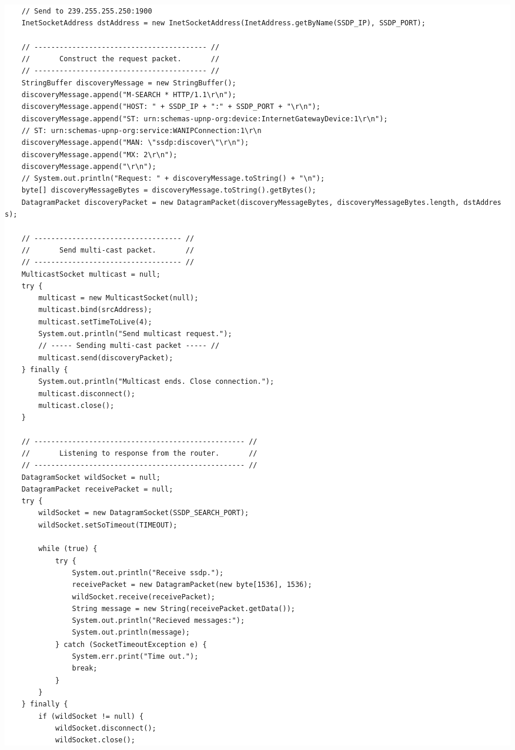 ```
    // Send to 239.255.255.250:1900
    InetSocketAddress dstAddress = new InetSocketAddress(InetAddress.getByName(SSDP_IP), SSDP_PORT);

    // ----------------------------------------- //
    //       Construct the request packet.       //
    // ----------------------------------------- //
    StringBuffer discoveryMessage = new StringBuffer();
    discoveryMessage.append("M-SEARCH * HTTP/1.1\r\n");
    discoveryMessage.append("HOST: " + SSDP_IP + ":" + SSDP_PORT + "\r\n");
    discoveryMessage.append("ST: urn:schemas-upnp-org:device:InternetGatewayDevice:1\r\n");
    // ST: urn:schemas-upnp-org:service:WANIPConnection:1\r\n
    discoveryMessage.append("MAN: \"ssdp:discover\"\r\n");
    discoveryMessage.append("MX: 2\r\n");
    discoveryMessage.append("\r\n");
    // System.out.println("Request: " + discoveryMessage.toString() + "\n");
    byte[] discoveryMessageBytes = discoveryMessage.toString().getBytes();
    DatagramPacket discoveryPacket = new DatagramPacket(discoveryMessageBytes, discoveryMessageBytes.length, dstAddress);

    // ----------------------------------- //
    //       Send multi-cast packet.       //
    // ----------------------------------- //
    MulticastSocket multicast = null;
    try {
        multicast = new MulticastSocket(null);
        multicast.bind(srcAddress);
        multicast.setTimeToLive(4);
        System.out.println("Send multicast request.");
        // ----- Sending multi-cast packet ----- //
        multicast.send(discoveryPacket);
    } finally {
        System.out.println("Multicast ends. Close connection.");
        multicast.disconnect();
        multicast.close();
    }

    // -------------------------------------------------- //
    //       Listening to response from the router.       //
    // -------------------------------------------------- //
    DatagramSocket wildSocket = null;
    DatagramPacket receivePacket = null;
    try {
        wildSocket = new DatagramSocket(SSDP_SEARCH_PORT);
        wildSocket.setSoTimeout(TIMEOUT);

        while (true) {
            try {
                System.out.println("Receive ssdp.");
                receivePacket = new DatagramPacket(new byte[1536], 1536);
                wildSocket.receive(receivePacket);
                String message = new String(receivePacket.getData());
                System.out.println("Recieved messages:");
                System.out.println(message);
            } catch (SocketTimeoutException e) {
                System.err.print("Time out.");
                break;
            }
        }
    } finally {
        if (wildSocket != null) {
            wildSocket.disconnect();
            wildSocket.close();
```